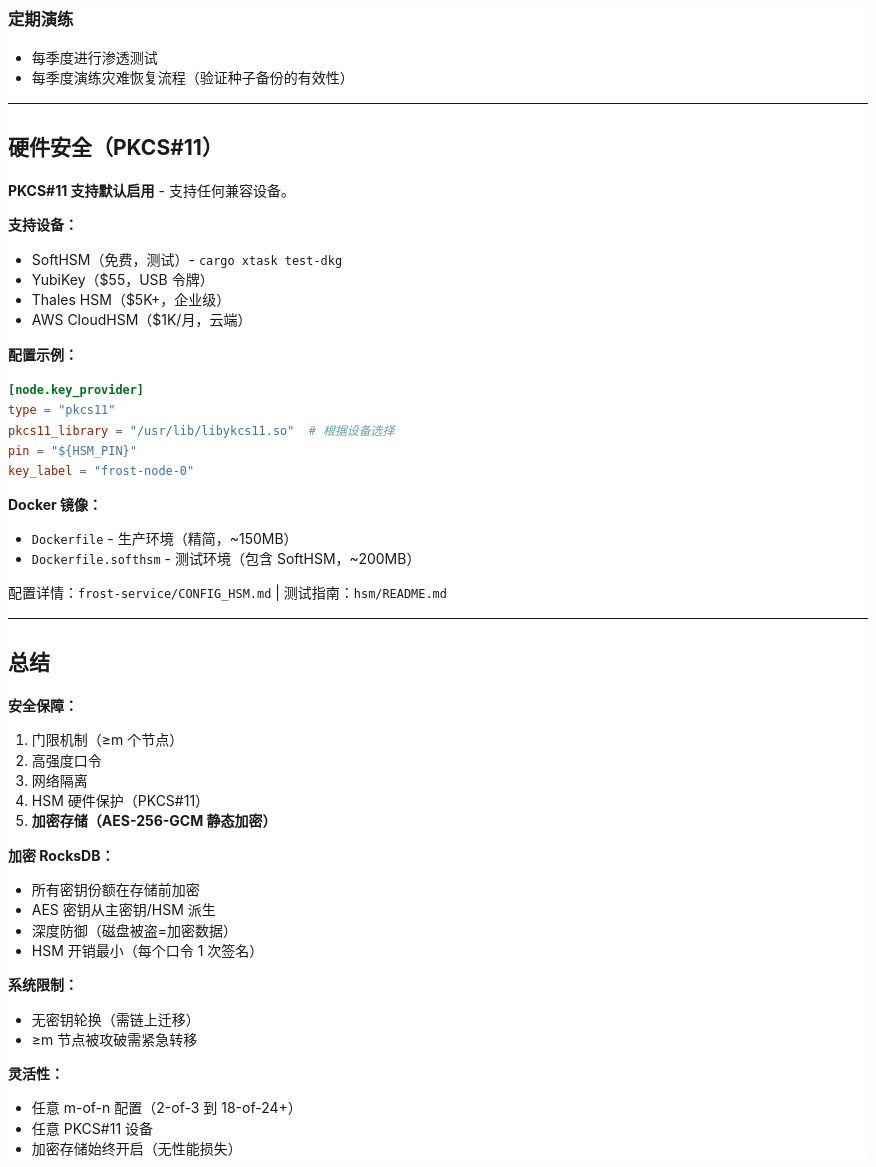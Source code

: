 ### 定期演练

- 每季度进行渗透测试
- 每季度演练灾难恢复流程（验证种子备份的有效性）

---

## 硬件安全（PKCS#11）

**PKCS#11 支持默认启用** - 支持任何兼容设备。

**支持设备：**
- SoftHSM（免费，测试）- `cargo xtask test-dkg`
- YubiKey（$55，USB 令牌）
- Thales HSM（$5K+，企业级）
- AWS CloudHSM（$1K/月，云端）

**配置示例：**
```toml
[node.key_provider]
type = "pkcs11"
pkcs11_library = "/usr/lib/libykcs11.so"  # 根据设备选择
pin = "${HSM_PIN}"
key_label = "frost-node-0"
```

**Docker 镜像：**
- `Dockerfile` - 生产环境（精简，~150MB）
- `Dockerfile.softhsm` - 测试环境（包含 SoftHSM，~200MB）

配置详情：`frost-service/CONFIG_HSM.md` | 测试指南：`hsm/README.md`

---

## 总结

**安全保障：**
1. 门限机制（≥m 个节点）
2. 高强度口令
3. 网络隔离
4. HSM 硬件保护（PKCS#11）
5. **加密存储（AES-256-GCM 静态加密）**

**加密 RocksDB：**
- 所有密钥份额在存储前加密
- AES 密钥从主密钥/HSM 派生
- 深度防御（磁盘被盗=加密数据）
- HSM 开销最小（每个口令 1 次签名）

**系统限制：**
- 无密钥轮换（需链上迁移）
- ≥m 节点被攻破需紧急转移

**灵活性：**
- 任意 m-of-n 配置（2-of-3 到 18-of-24+）
- 任意 PKCS#11 设备
- 加密存储始终开启（无性能损失）

